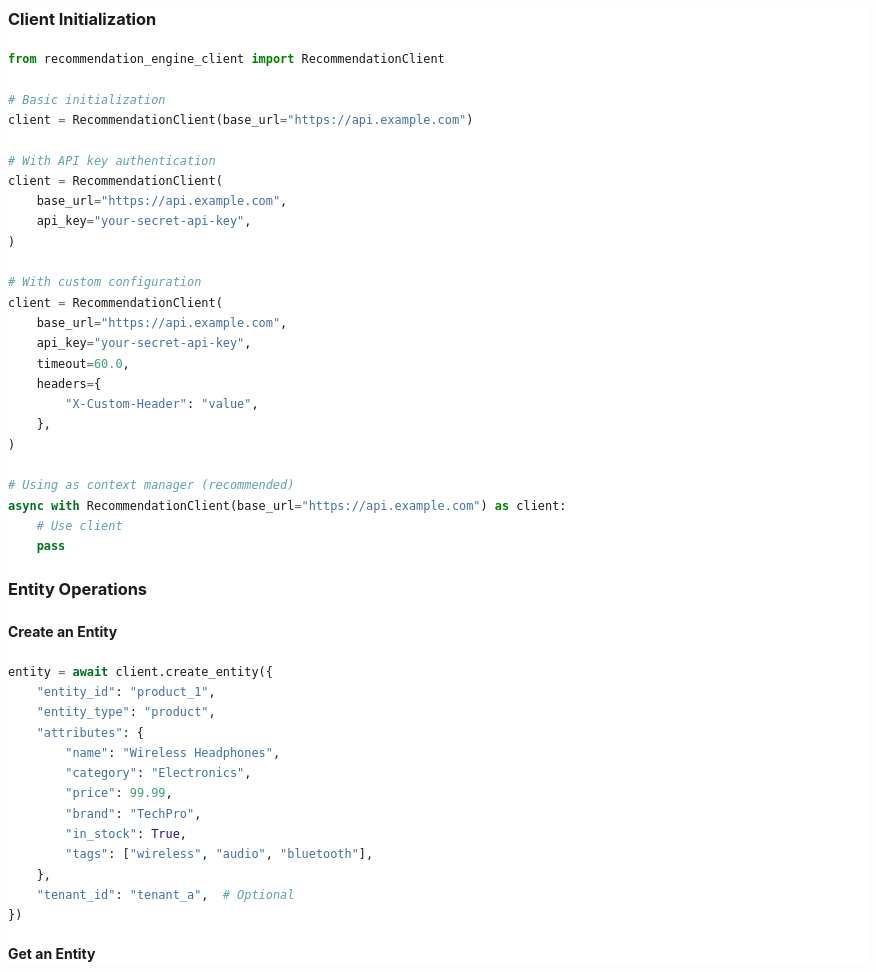 ### Client Initialization

```python
from recommendation_engine_client import RecommendationClient

# Basic initialization
client = RecommendationClient(base_url="https://api.example.com")

# With API key authentication
client = RecommendationClient(
    base_url="https://api.example.com",
    api_key="your-secret-api-key",
)

# With custom configuration
client = RecommendationClient(
    base_url="https://api.example.com",
    api_key="your-secret-api-key",
    timeout=60.0,
    headers={
        "X-Custom-Header": "value",
    },
)

# Using as context manager (recommended)
async with RecommendationClient(base_url="https://api.example.com") as client:
    # Use client
    pass
```

### Entity Operations

#### Create an Entity

```python
entity = await client.create_entity({
    "entity_id": "product_1",
    "entity_type": "product",
    "attributes": {
        "name": "Wireless Headphones",
        "category": "Electronics",
        "price": 99.99,
        "brand": "TechPro",
        "in_stock": True,
        "tags": ["wireless", "audio", "bluetooth"],
    },
    "tenant_id": "tenant_a",  # Optional
})
```

#### Get an Entity

